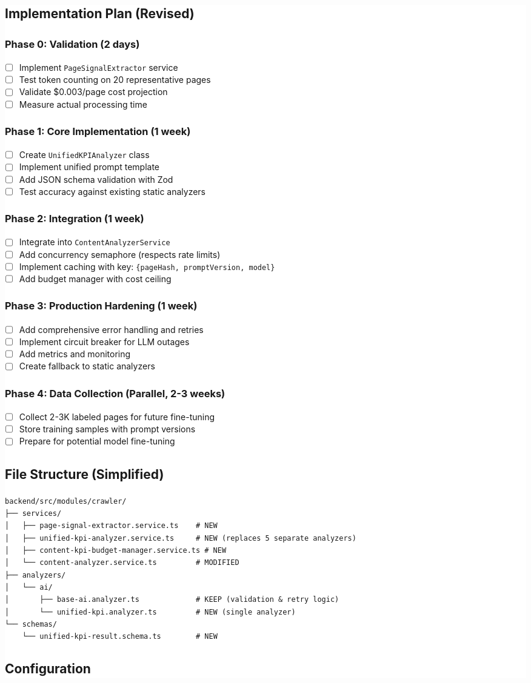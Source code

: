 ## Implementation Plan (Revised)

### Phase 0: Validation (2 days)
- [ ] Implement `PageSignalExtractor` service
- [ ] Test token counting on 20 representative pages
- [ ] Validate $0.003/page cost projection
- [ ] Measure actual processing time

### Phase 1: Core Implementation (1 week)
- [ ] Create `UnifiedKPIAnalyzer` class
- [ ] Implement unified prompt template
- [ ] Add JSON schema validation with Zod
- [ ] Test accuracy against existing static analyzers

### Phase 2: Integration (1 week)
- [ ] Integrate into `ContentAnalyzerService`
- [ ] Add concurrency semaphore (respects rate limits)
- [ ] Implement caching with key: `{pageHash, promptVersion, model}`
- [ ] Add budget manager with cost ceiling

### Phase 3: Production Hardening (1 week)
- [ ] Add comprehensive error handling and retries
- [ ] Implement circuit breaker for LLM outages
- [ ] Add metrics and monitoring
- [ ] Create fallback to static analyzers

### Phase 4: Data Collection (Parallel, 2-3 weeks)
- [ ] Collect 2-3K labeled pages for future fine-tuning
- [ ] Store training samples with prompt versions
- [ ] Prepare for potential model fine-tuning

## File Structure (Simplified)

```
backend/src/modules/crawler/
├── services/
│   ├── page-signal-extractor.service.ts    # NEW
│   ├── unified-kpi-analyzer.service.ts     # NEW (replaces 5 separate analyzers)
│   ├── content-kpi-budget-manager.service.ts # NEW
│   └── content-analyzer.service.ts         # MODIFIED
├── analyzers/
│   └── ai/
│       ├── base-ai.analyzer.ts             # KEEP (validation & retry logic)
│       └── unified-kpi.analyzer.ts         # NEW (single analyzer)
└── schemas/
    └── unified-kpi-result.schema.ts        # NEW
```

## Configuration
